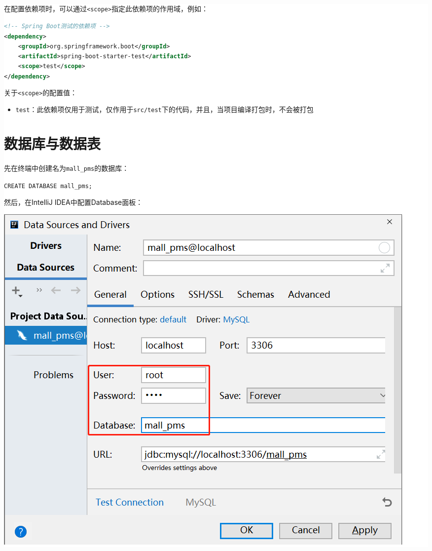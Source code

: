 在配置依赖项时，可以通过`<scope>`指定此依赖项的作用域，例如：

```xml
<!-- Spring Boot测试的依赖项 -->
<dependency>
    <groupId>org.springframework.boot</groupId>
    <artifactId>spring-boot-starter-test</artifactId>
    <scope>test</scope>
</dependency>
```

关于`<scope>`的配置值：

- `test`：此依赖项仅用于测试，仅作用于`src/test`下的代码，并且，当项目编译打包时，不会被打包

# 数据库与数据表

先在终端中创建名为`mall_pms`的数据库：

```mysql
CREATE DATABASE mall_pms;
```

然后，在IntelliJ IDEA中配置Database面板：

![image-20230508153115209](assets/image-20230508153115209.png)
